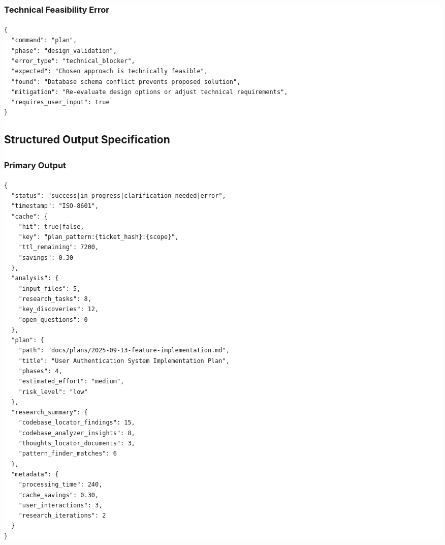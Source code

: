 ### Technical Feasibility Error

```error-context
{
  "command": "plan",
  "phase": "design_validation",
  "error_type": "technical_blocker",
  "expected": "Chosen approach is technically feasible",
  "found": "Database schema conflict prevents proposed solution",
  "mitigation": "Re-evaluate design options or adjust technical requirements",
  "requires_user_input": true
}
```

## Structured Output Specification

### Primary Output

```command-output:plan_document
{
  "status": "success|in_progress|clarification_needed|error",
  "timestamp": "ISO-8601",
  "cache": {
    "hit": true|false,
    "key": "plan_pattern:{ticket_hash}:{scope}",
    "ttl_remaining": 7200,
    "savings": 0.30
  },
  "analysis": {
    "input_files": 5,
    "research_tasks": 8,
    "key_discoveries": 12,
    "open_questions": 0
  },
  "plan": {
    "path": "docs/plans/2025-09-13-feature-implementation.md",
    "title": "User Authentication System Implementation Plan",
    "phases": 4,
    "estimated_effort": "medium",
    "risk_level": "low"
  },
  "research_summary": {
    "codebase_locator_findings": 15,
    "codebase_analyzer_insights": 8,
    "thoughts_locator_documents": 3,
    "pattern_finder_matches": 6
  },
  "metadata": {
    "processing_time": 240,
    "cache_savings": 0.30,
    "user_interactions": 3,
    "research_iterations": 2
  }
}
```
